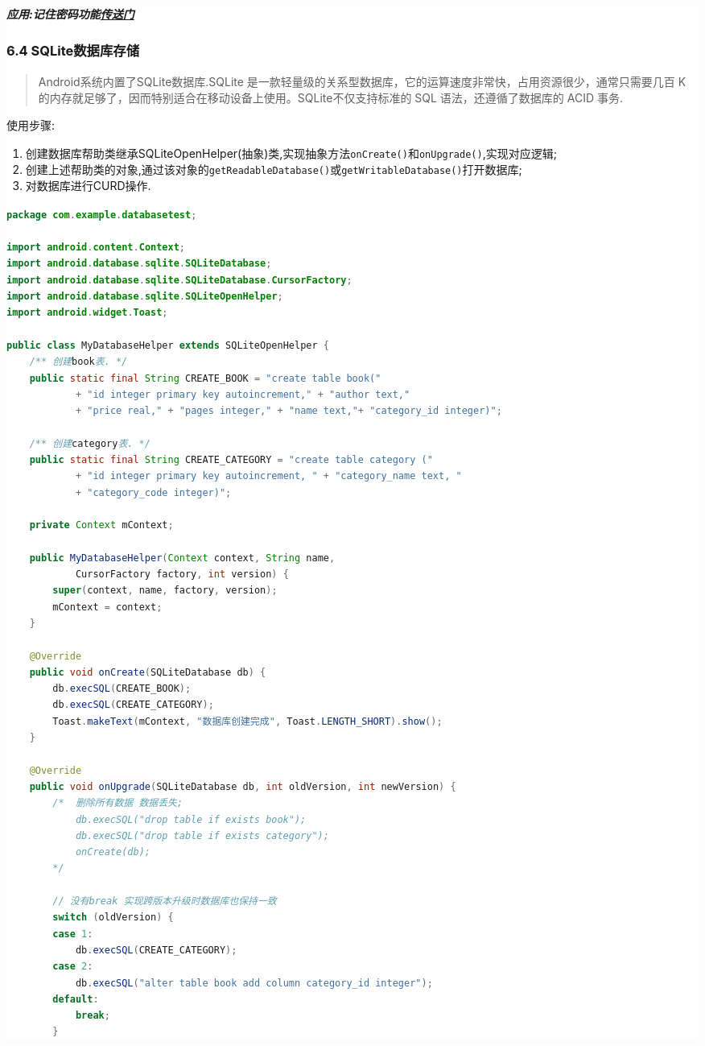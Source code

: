 ##### 应用:记住密码功能[传送门](https://github.com/Huae/FirstLineCodeNote/tree/master/project/FilePersistenceTest)

### 6.4 SQLite数据库存储
> Android系统内置了SQLite数据库.SQLite 是一款轻量级的关系型数据库，它的运算速度非常快，占用资源很少，通常只需要几百 K 的内存就足够了，因而特别适合在移动设备上使用。SQLite不仅支持标准的 SQL 语法，还遵循了数据库的 ACID 事务.

使用步骤:
1. 创建数据库帮助类继承SQLiteOpenHelper(抽象)类,实现抽象方法`onCreate()`和`onUpgrade()`,实现对应逻辑;
2. 创建上述帮助类的对象,通过该对象的`getReadableDatabase()`或`getWritableDatabase()`打开数据库;
3. 对数据库进行CURD操作.

```java
package com.example.databasetest;

import android.content.Context;
import android.database.sqlite.SQLiteDatabase;
import android.database.sqlite.SQLiteDatabase.CursorFactory;
import android.database.sqlite.SQLiteOpenHelper;
import android.widget.Toast;

public class MyDatabaseHelper extends SQLiteOpenHelper {
	/** 创建book表. */
	public static final String CREATE_BOOK = "create table book("
			+ "id integer primary key autoincrement," + "author text,"
			+ "price real," + "pages integer," + "name text,"+ "category_id integer)";
	
	/** 创建category表. */
	public static final String CREATE_CATEGORY = "create table category ("
			+ "id integer primary key autoincrement, " + "category_name text, "
			+ "category_code integer)";
	
	private Context mContext;

	public MyDatabaseHelper(Context context, String name,
			CursorFactory factory, int version) {
		super(context, name, factory, version);
		mContext = context;
	}

	@Override
	public void onCreate(SQLiteDatabase db) {
		db.execSQL(CREATE_BOOK);
		db.execSQL(CREATE_CATEGORY);
		Toast.makeText(mContext, "数据库创建完成", Toast.LENGTH_SHORT).show();
	}

	@Override
	public void onUpgrade(SQLiteDatabase db, int oldVersion, int newVersion) {
		/*	删除所有数据 数据丢失;
			db.execSQL("drop table if exists book");
			db.execSQL("drop table if exists category");
			onCreate(db);
		*/
		
		// 没有break 实现跨版本升级时数据库也保持一致
		switch (oldVersion) {
		case 1:
			db.execSQL(CREATE_CATEGORY);
		case 2:
			db.execSQL("alter table book add column category_id integer");
		default:
			break;
		}
```